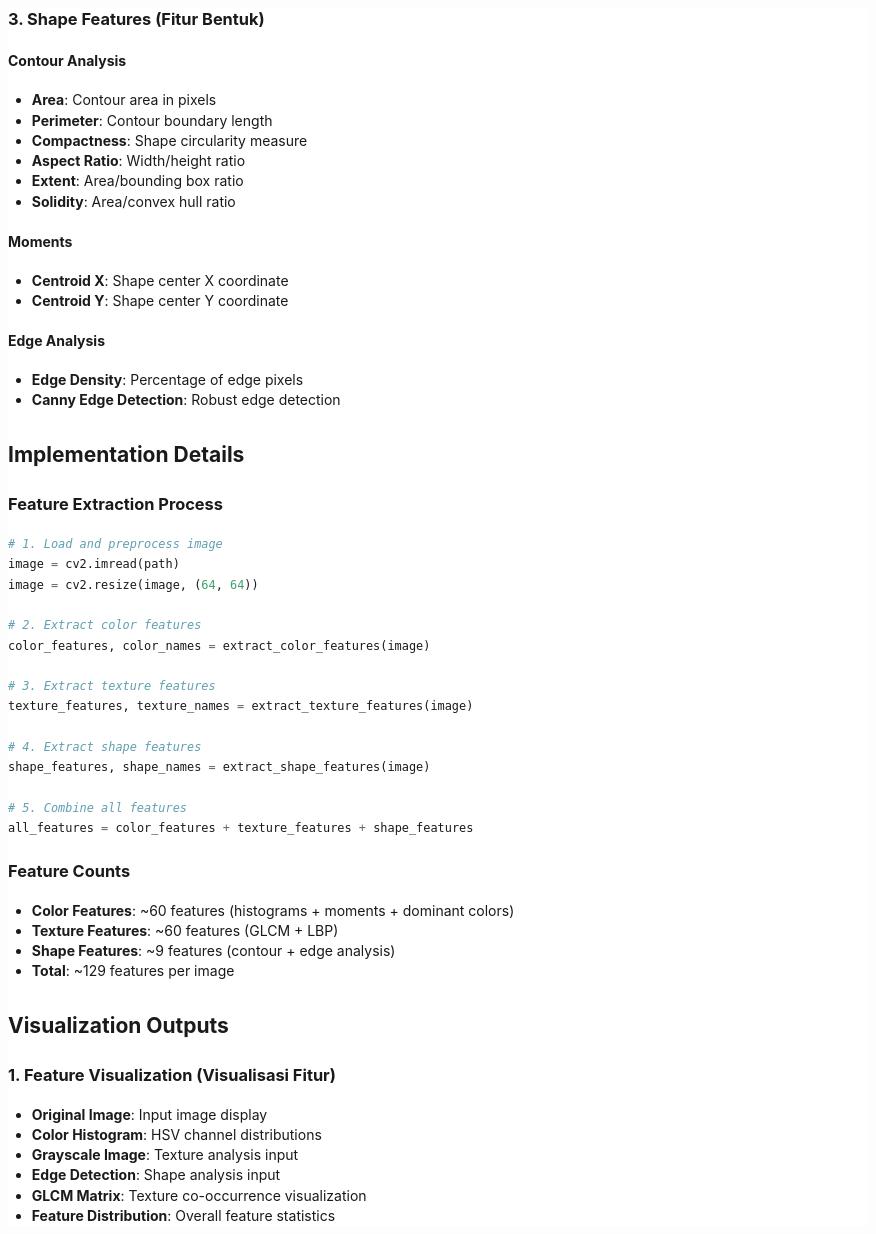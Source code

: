 ### 3. **Shape Features (Fitur Bentuk)**

#### **Contour Analysis**
- **Area**: Contour area in pixels
- **Perimeter**: Contour boundary length
- **Compactness**: Shape circularity measure
- **Aspect Ratio**: Width/height ratio
- **Extent**: Area/bounding box ratio
- **Solidity**: Area/convex hull ratio

#### **Moments**
- **Centroid X**: Shape center X coordinate
- **Centroid Y**: Shape center Y coordinate

#### **Edge Analysis**
- **Edge Density**: Percentage of edge pixels
- **Canny Edge Detection**: Robust edge detection

## Implementation Details

### **Feature Extraction Process**

```python
# 1. Load and preprocess image
image = cv2.imread(path)
image = cv2.resize(image, (64, 64))

# 2. Extract color features
color_features, color_names = extract_color_features(image)

# 3. Extract texture features  
texture_features, texture_names = extract_texture_features(image)

# 4. Extract shape features
shape_features, shape_names = extract_shape_features(image)

# 5. Combine all features
all_features = color_features + texture_features + shape_features
```

### **Feature Counts**
- **Color Features**: ~60 features (histograms + moments + dominant colors)
- **Texture Features**: ~60 features (GLCM + LBP)
- **Shape Features**: ~9 features (contour + edge analysis)
- **Total**: ~129 features per image

## Visualization Outputs

### **1. Feature Visualization (Visualisasi Fitur)**
- **Original Image**: Input image display
- **Color Histogram**: HSV channel distributions
- **Grayscale Image**: Texture analysis input
- **Edge Detection**: Shape analysis input
- **GLCM Matrix**: Texture co-occurrence visualization
- **Feature Distribution**: Overall feature statistics
